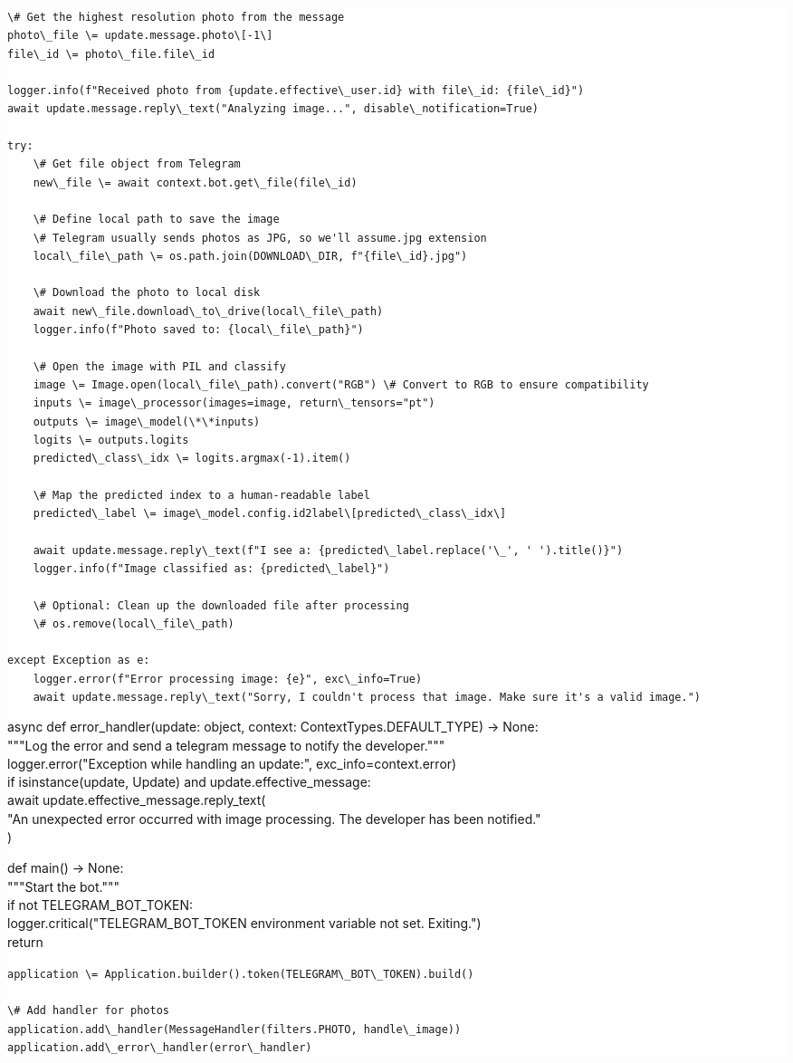     \# Get the highest resolution photo from the message  
    photo\_file \= update.message.photo\[-1\]  
    file\_id \= photo\_file.file\_id  
      
    logger.info(f"Received photo from {update.effective\_user.id} with file\_id: {file\_id}")  
    await update.message.reply\_text("Analyzing image...", disable\_notification=True)

    try:  
        \# Get file object from Telegram  
        new\_file \= await context.bot.get\_file(file\_id)  
          
        \# Define local path to save the image  
        \# Telegram usually sends photos as JPG, so we'll assume.jpg extension  
        local\_file\_path \= os.path.join(DOWNLOAD\_DIR, f"{file\_id}.jpg")

        \# Download the photo to local disk  
        await new\_file.download\_to\_drive(local\_file\_path)  
        logger.info(f"Photo saved to: {local\_file\_path}")

        \# Open the image with PIL and classify  
        image \= Image.open(local\_file\_path).convert("RGB") \# Convert to RGB to ensure compatibility  
        inputs \= image\_processor(images=image, return\_tensors="pt")  
        outputs \= image\_model(\*\*inputs)  
        logits \= outputs.logits  
        predicted\_class\_idx \= logits.argmax(-1).item()  
          
        \# Map the predicted index to a human-readable label  
        predicted\_label \= image\_model.config.id2label\[predicted\_class\_idx\]

        await update.message.reply\_text(f"I see a: {predicted\_label.replace('\_', ' ').title()}")  
        logger.info(f"Image classified as: {predicted\_label}")

        \# Optional: Clean up the downloaded file after processing  
        \# os.remove(local\_file\_path)

    except Exception as e:  
        logger.error(f"Error processing image: {e}", exc\_info=True)  
        await update.message.reply\_text("Sorry, I couldn't process that image. Make sure it's a valid image.")

async def error\_handler(update: object, context: ContextTypes.DEFAULT\_TYPE) \-\> None:  
    """Log the error and send a telegram message to notify the developer."""  
    logger.error("Exception while handling an update:", exc\_info=context.error)  
    if isinstance(update, Update) and update.effective\_message:  
        await update.effective\_message.reply\_text(  
            "An unexpected error occurred with image processing. The developer has been notified."  
        )

def main() \-\> None:  
    """Start the bot."""  
    if not TELEGRAM\_BOT\_TOKEN:  
        logger.critical("TELEGRAM\_BOT\_TOKEN environment variable not set. Exiting.")  
        return

    application \= Application.builder().token(TELEGRAM\_BOT\_TOKEN).build()

    \# Add handler for photos  
    application.add\_handler(MessageHandler(filters.PHOTO, handle\_image))  
    application.add\_error\_handler(error\_handler)
